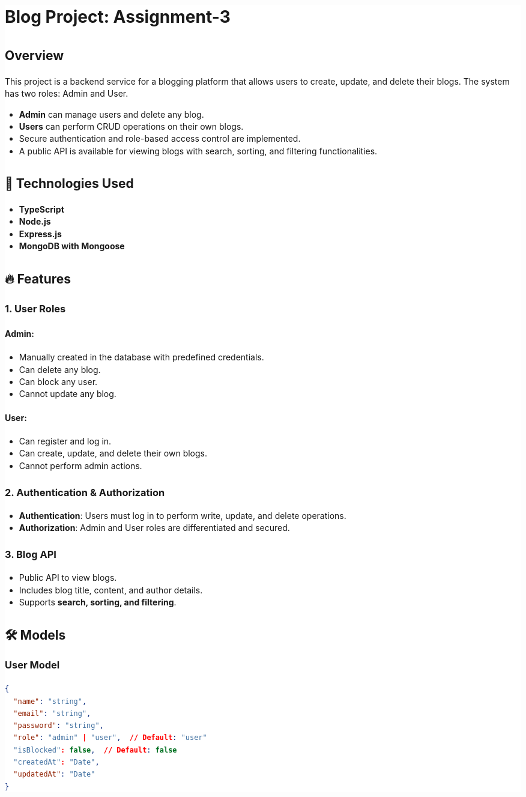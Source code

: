 # Blog Project: Assignment-3

## Overview
This project is a backend service for a blogging platform that allows users to create, update, and delete their blogs. The system has two roles: Admin and User. 
- **Admin** can manage users and delete any blog.
- **Users** can perform CRUD operations on their own blogs.
- Secure authentication and role-based access control are implemented.
- A public API is available for viewing blogs with search, sorting, and filtering functionalities.

## 🚀 Technologies Used
- **TypeScript**
- **Node.js**
- **Express.js**
- **MongoDB with Mongoose**

## 🔥 Features
### 1. User Roles
#### Admin:
- Manually created in the database with predefined credentials.
- Can delete any blog.
- Can block any user.
- Cannot update any blog.

#### User:
- Can register and log in.
- Can create, update, and delete their own blogs.
- Cannot perform admin actions.

### 2. Authentication & Authorization
- **Authentication**: Users must log in to perform write, update, and delete operations.
- **Authorization**: Admin and User roles are differentiated and secured.

### 3. Blog API
- Public API to view blogs.
- Includes blog title, content, and author details.
- Supports **search, sorting, and filtering**.

## 🛠️ Models
### User Model
```json
{
  "name": "string",
  "email": "string",
  "password": "string",
  "role": "admin" | "user",  // Default: "user"
  "isBlocked": false,  // Default: false
  "createdAt": "Date",
  "updatedAt": "Date"
}
```
